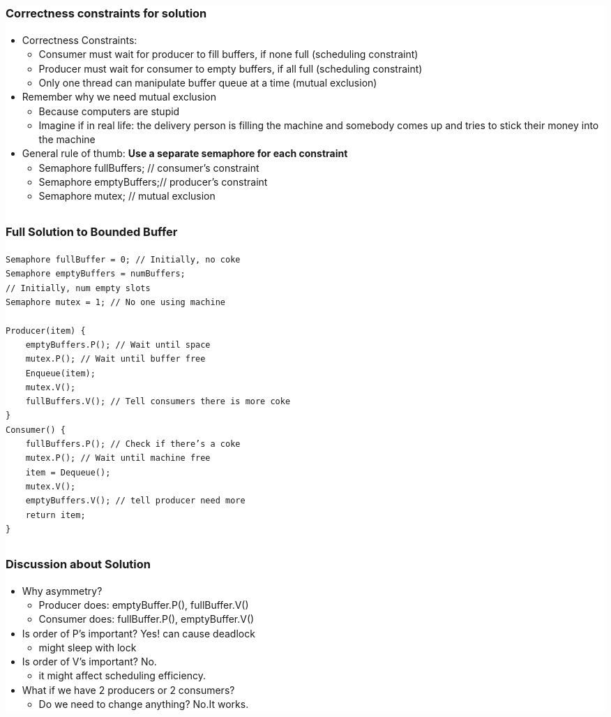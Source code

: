 ### Correctness constraints for solution

 - Correctness Constraints:
    - Consumer must wait for producer to fill buffers, if none full (scheduling constraint)
    - Producer must wait for consumer to empty buffers, if all full (scheduling constraint)
    - Only one thread can manipulate buffer queue at a time (mutual exclusion)
 - Remember why we need mutual exclusion
    - Because computers are stupid
    - Imagine if in real life: the delivery person is filling the machine and somebody comes up and tries to stick their money into the machine
 - General rule of thumb: **Use a separate semaphore for each constraint**
    - Semaphore fullBuffers; // consumer’s constraint
    - Semaphore emptyBuffers;// producer’s constraint
    - Semaphore mutex; // mutual exclusion


<h2 id="cc6b2a3d9ea5e9b3a24e6e884de19d22"></h2>

### Full Solution to Bounded Buffer     

```
Semaphore fullBuffer = 0; // Initially, no coke
Semaphore emptyBuffers = numBuffers;
// Initially, num empty slots
Semaphore mutex = 1; // No one using machine

Producer(item) {
    emptyBuffers.P(); // Wait until space
    mutex.P(); // Wait until buffer free
    Enqueue(item);
    mutex.V();
    fullBuffers.V(); // Tell consumers there is more coke
}
Consumer() {
    fullBuffers.P(); // Check if there’s a coke
    mutex.P(); // Wait until machine free
    item = Dequeue();
    mutex.V();
    emptyBuffers.V(); // tell producer need more
    return item;
}
```

<h2 id="2376ef53aa4475e775d822d3db211322"></h2>

### Discussion about Solution

 - Why asymmetry?
    - Producer does: emptyBuffer.P(), fullBuffer.V()
    - Consumer does: fullBuffer.P(), emptyBuffer.V()
 - Is order of P’s important? Yes! can cause deadlock
    - might sleep with lock
 - Is order of V’s important? No.
    - it might affect scheduling efficiency. 
 - What if we have 2 producers or 2 consumers?
    - Do we need to change anything? No.It works.
